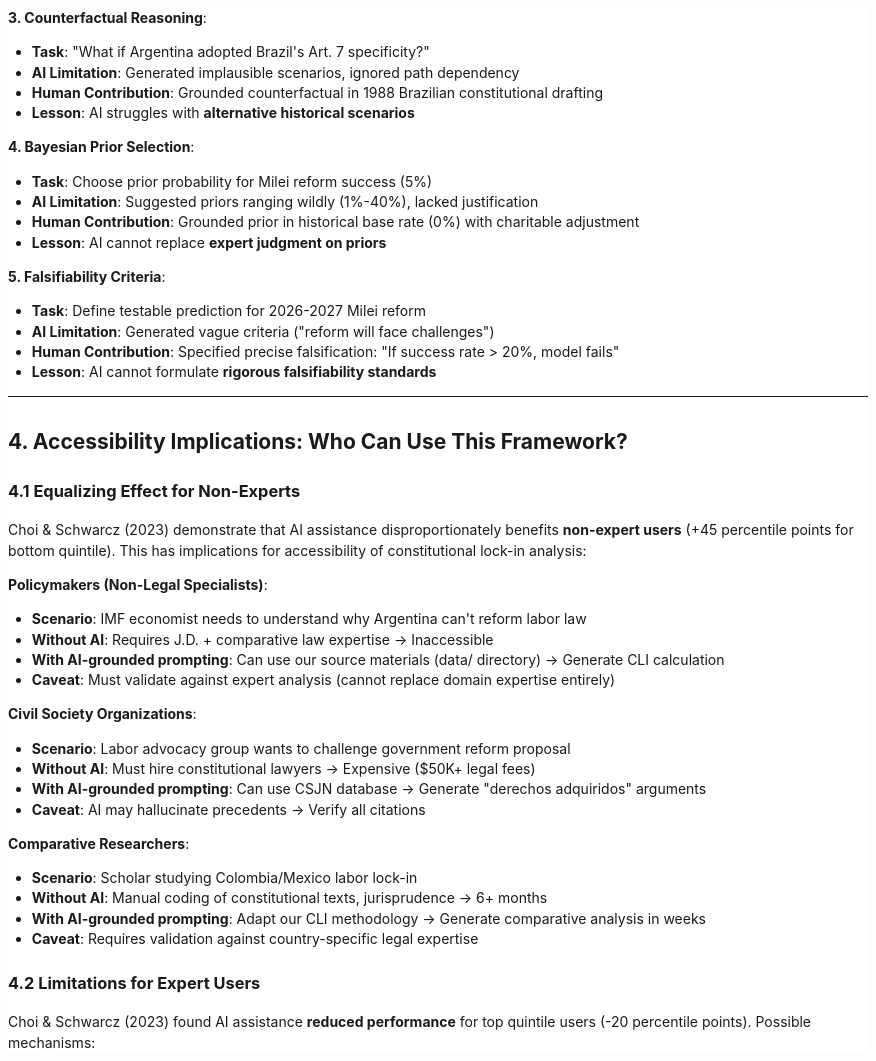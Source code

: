 **3. Counterfactual Reasoning**:
- **Task**: "What if Argentina adopted Brazil's Art. 7 specificity?"
- **AI Limitation**: Generated implausible scenarios, ignored path dependency
- **Human Contribution**: Grounded counterfactual in 1988 Brazilian constitutional drafting
- **Lesson**: AI struggles with **alternative historical scenarios**

**4. Bayesian Prior Selection**:
- **Task**: Choose prior probability for Milei reform success (5%)
- **AI Limitation**: Suggested priors ranging wildly (1%-40%), lacked justification
- **Human Contribution**: Grounded prior in historical base rate (0%) with charitable adjustment
- **Lesson**: AI cannot replace **expert judgment on priors**

**5. Falsifiability Criteria**:
- **Task**: Define testable prediction for 2026-2027 Milei reform
- **AI Limitation**: Generated vague criteria ("reform will face challenges")
- **Human Contribution**: Specified precise falsification: "If success rate > 20%, model fails"
- **Lesson**: AI cannot formulate **rigorous falsifiability standards**

---

## 4. Accessibility Implications: Who Can Use This Framework?

### 4.1 Equalizing Effect for Non-Experts

Choi & Schwarcz (2023) demonstrate that AI assistance disproportionately benefits **non-expert users** (+45 percentile points for bottom quintile). This has implications for accessibility of constitutional lock-in analysis:

**Policymakers (Non-Legal Specialists)**:
- **Scenario**: IMF economist needs to understand why Argentina can't reform labor law
- **Without AI**: Requires J.D. + comparative law expertise → Inaccessible
- **With AI-grounded prompting**: Can use our source materials (data/ directory) → Generate CLI calculation
- **Caveat**: Must validate against expert analysis (cannot replace domain expertise entirely)

**Civil Society Organizations**:
- **Scenario**: Labor advocacy group wants to challenge government reform proposal
- **Without AI**: Must hire constitutional lawyers → Expensive ($50K+ legal fees)
- **With AI-grounded prompting**: Can use CSJN database → Generate "derechos adquiridos" arguments
- **Caveat**: AI may hallucinate precedents → Verify all citations

**Comparative Researchers**:
- **Scenario**: Scholar studying Colombia/Mexico labor lock-in
- **Without AI**: Manual coding of constitutional texts, jurisprudence → 6+ months
- **With AI-grounded prompting**: Adapt our CLI methodology → Generate comparative analysis in weeks
- **Caveat**: Requires validation against country-specific legal expertise

### 4.2 Limitations for Expert Users

Choi & Schwarcz (2023) found AI assistance **reduced performance** for top quintile users (-20 percentile points). Possible mechanisms:

